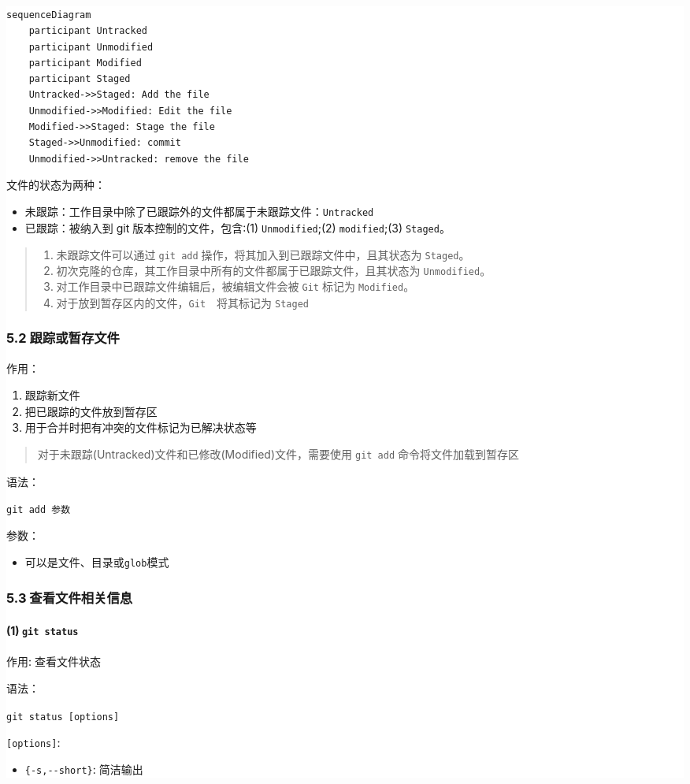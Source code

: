 ```mermaid
sequenceDiagram
    participant Untracked
    participant Unmodified
    participant Modified
    participant Staged
    Untracked->>Staged: Add the file
    Unmodified->>Modified: Edit the file
    Modified->>Staged: Stage the file
    Staged->>Unmodified: commit
    Unmodified->>Untracked: remove the file
```

文件的状态为两种：

+ 未跟踪：工作目录中除了已跟踪外的文件都属于未跟踪文件：`Untracked`
+ 已跟踪：被纳入到 git 版本控制的文件，包含:(1) `Unmodified`;(2) `modified`;(3) `Staged`。

> 1. 未跟踪文件可以通过 `git add` 操作，将其加入到已跟踪文件中，且其状态为 `Staged`。
> 2. 初次克隆的仓库，其工作目录中所有的文件都属于已跟踪文件，且其状态为 `Unmodified`。
> 3. 对工作目录中已跟踪文件编辑后，被编辑文件会被 `Git` 标记为 `Modified`。
> 4. 对于放到暂存区内的文件，`Git`　将其标记为 `Staged`

### 5.2 跟踪或暂存文件

作用：

1. 跟踪新文件
2. 把已跟踪的文件放到暂存区
3. 用于合并时把有冲突的文件标记为已解决状态等

> 对于未跟踪(Untracked)文件和已修改(Modified)文件，需要使用 `git add` 命令将文件加载到暂存区

语法：

```shell
git add 参数
```

参数：

+ 可以是文件、目录或`glob`模式

### 5.3 查看文件相关信息

#### (1) `git status`

作用: 查看文件状态

语法：

```shell
git status [options]
```

`[options]`:

+ `{-s,--short}`: 简洁输出
